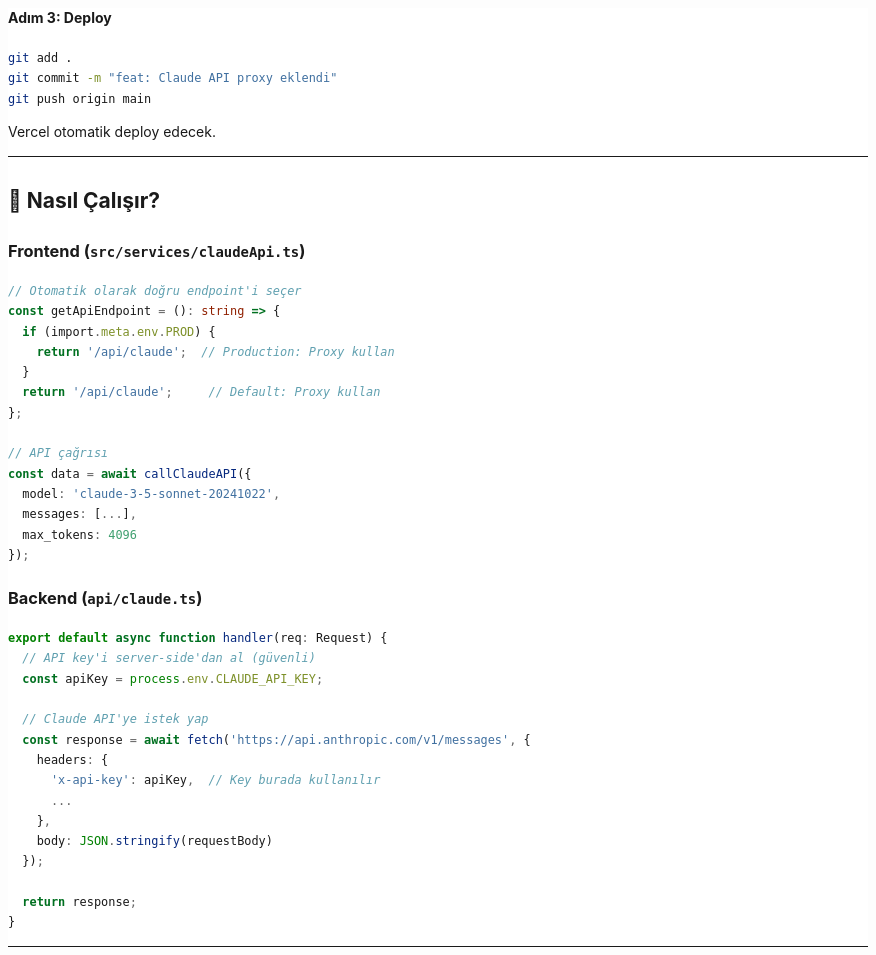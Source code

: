 #### Adım 3: Deploy

```bash
git add .
git commit -m "feat: Claude API proxy eklendi"
git push origin main
```

Vercel otomatik deploy edecek.

---

## 🔧 Nasıl Çalışır?

### Frontend (`src/services/claudeApi.ts`)

```typescript
// Otomatik olarak doğru endpoint'i seçer
const getApiEndpoint = (): string => {
  if (import.meta.env.PROD) {
    return '/api/claude';  // Production: Proxy kullan
  }
  return '/api/claude';     // Default: Proxy kullan
};

// API çağrısı
const data = await callClaudeAPI({
  model: 'claude-3-5-sonnet-20241022',
  messages: [...],
  max_tokens: 4096
});
```

### Backend (`api/claude.ts`)

```typescript
export default async function handler(req: Request) {
  // API key'i server-side'dan al (güvenli)
  const apiKey = process.env.CLAUDE_API_KEY;

  // Claude API'ye istek yap
  const response = await fetch('https://api.anthropic.com/v1/messages', {
    headers: {
      'x-api-key': apiKey,  // Key burada kullanılır
      ...
    },
    body: JSON.stringify(requestBody)
  });

  return response;
}
```

---